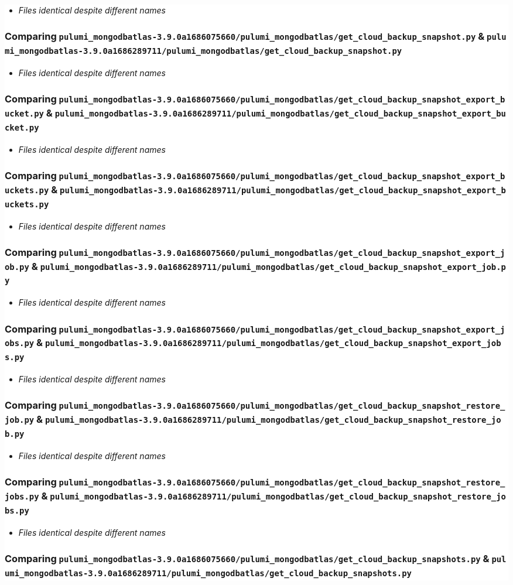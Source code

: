  * *Files identical despite different names*

### Comparing `pulumi_mongodbatlas-3.9.0a1686075660/pulumi_mongodbatlas/get_cloud_backup_snapshot.py` & `pulumi_mongodbatlas-3.9.0a1686289711/pulumi_mongodbatlas/get_cloud_backup_snapshot.py`

 * *Files identical despite different names*

### Comparing `pulumi_mongodbatlas-3.9.0a1686075660/pulumi_mongodbatlas/get_cloud_backup_snapshot_export_bucket.py` & `pulumi_mongodbatlas-3.9.0a1686289711/pulumi_mongodbatlas/get_cloud_backup_snapshot_export_bucket.py`

 * *Files identical despite different names*

### Comparing `pulumi_mongodbatlas-3.9.0a1686075660/pulumi_mongodbatlas/get_cloud_backup_snapshot_export_buckets.py` & `pulumi_mongodbatlas-3.9.0a1686289711/pulumi_mongodbatlas/get_cloud_backup_snapshot_export_buckets.py`

 * *Files identical despite different names*

### Comparing `pulumi_mongodbatlas-3.9.0a1686075660/pulumi_mongodbatlas/get_cloud_backup_snapshot_export_job.py` & `pulumi_mongodbatlas-3.9.0a1686289711/pulumi_mongodbatlas/get_cloud_backup_snapshot_export_job.py`

 * *Files identical despite different names*

### Comparing `pulumi_mongodbatlas-3.9.0a1686075660/pulumi_mongodbatlas/get_cloud_backup_snapshot_export_jobs.py` & `pulumi_mongodbatlas-3.9.0a1686289711/pulumi_mongodbatlas/get_cloud_backup_snapshot_export_jobs.py`

 * *Files identical despite different names*

### Comparing `pulumi_mongodbatlas-3.9.0a1686075660/pulumi_mongodbatlas/get_cloud_backup_snapshot_restore_job.py` & `pulumi_mongodbatlas-3.9.0a1686289711/pulumi_mongodbatlas/get_cloud_backup_snapshot_restore_job.py`

 * *Files identical despite different names*

### Comparing `pulumi_mongodbatlas-3.9.0a1686075660/pulumi_mongodbatlas/get_cloud_backup_snapshot_restore_jobs.py` & `pulumi_mongodbatlas-3.9.0a1686289711/pulumi_mongodbatlas/get_cloud_backup_snapshot_restore_jobs.py`

 * *Files identical despite different names*

### Comparing `pulumi_mongodbatlas-3.9.0a1686075660/pulumi_mongodbatlas/get_cloud_backup_snapshots.py` & `pulumi_mongodbatlas-3.9.0a1686289711/pulumi_mongodbatlas/get_cloud_backup_snapshots.py`
